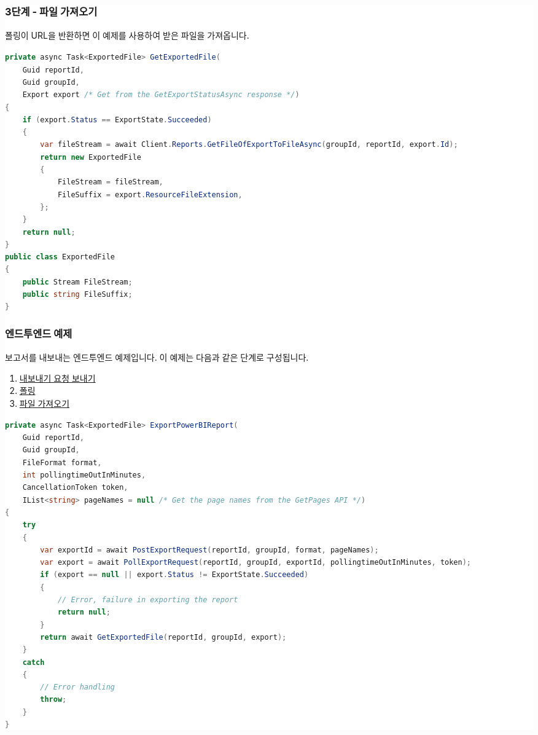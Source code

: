 ### <a name="step-3---getting-the-file"></a>3단계 - 파일 가져오기

폴링이 URL을 반환하면 이 예제를 사용하여 받은 파일을 가져옵니다.

```csharp
private async Task<ExportedFile> GetExportedFile(
    Guid reportId,
    Guid groupId,
    Export export /* Get from the GetExportStatusAsync response */)
{
    if (export.Status == ExportState.Succeeded)
    {
        var fileStream = await Client.Reports.GetFileOfExportToFileAsync(groupId, reportId, export.Id);
        return new ExportedFile
        {
            FileStream = fileStream,
            FileSuffix = export.ResourceFileExtension,
        };
    }
    return null;
}
public class ExportedFile
{
    public Stream FileStream;
    public string FileSuffix;
}
```

### <a name="end-to-end-example"></a>엔드투엔드 예제

보고서를 내보내는 엔드투엔드 예제입니다. 이 예제는 다음과 같은 단계로 구성됩니다.
1. [내보내기 요청 보내기](#step-1---sending-an-export-request)
2. [폴링](#step-2---polling)
3. [파일 가져오기](#step-3---getting-the-file)

```csharp
private async Task<ExportedFile> ExportPowerBIReport(
    Guid reportId,
    Guid groupId,
    FileFormat format,
    int pollingtimeOutInMinutes,
    CancellationToken token,
    IList<string> pageNames = null /* Get the page names from the GetPages API */)
{
    try
    {
        var exportId = await PostExportRequest(reportId, groupId, format, pageNames);
        var export = await PollExportRequest(reportId, groupId, exportId, pollingtimeOutInMinutes, token);
        if (export == null || export.Status != ExportState.Succeeded)
        {
            // Error, failure in exporting the report
            return null;
        }
        return await GetExportedFile(reportId, groupId, export);
    }
    catch
    {
        // Error handling
        throw;
    }
}
```
